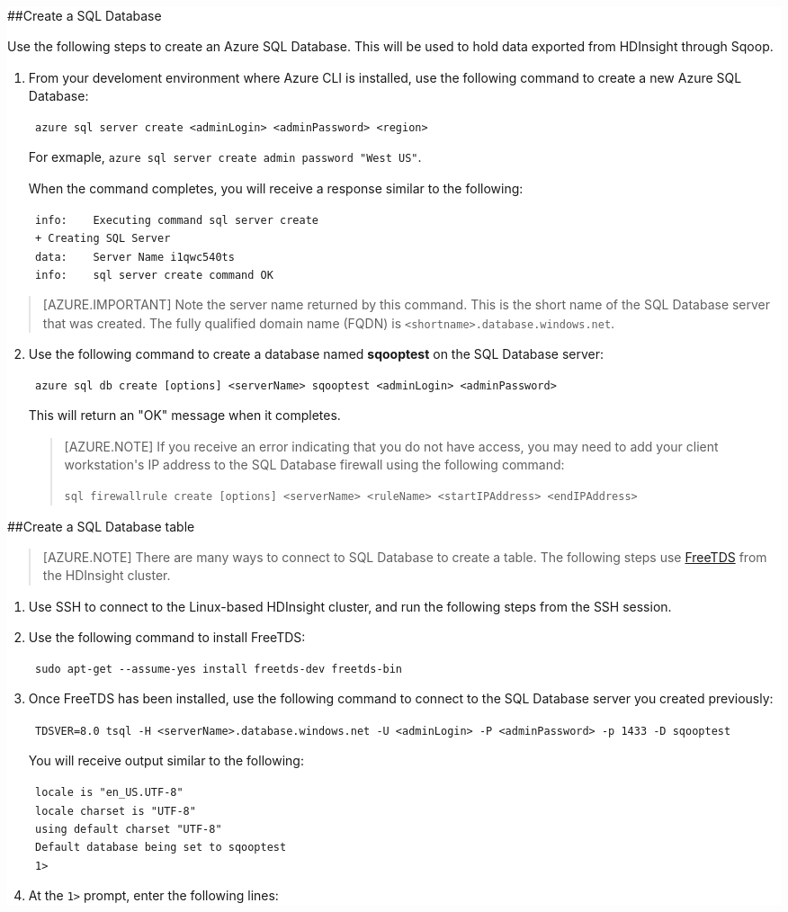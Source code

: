 ##Create a SQL Database

Use the following steps to create an Azure SQL Database. This will be used to hold data exported from HDInsight through Sqoop.

1. From your develoment environment where Azure CLI is installed, use the following command to create a new Azure SQL Database:

        azure sql server create <adminLogin> <adminPassword> <region>

    For exmaple, `azure sql server create admin password "West US"`.

    When the command completes, you will receive a response similar to the following:

        info:    Executing command sql server create
        + Creating SQL Server
        data:    Server Name i1qwc540ts
        info:    sql server create command OK

> [AZURE.IMPORTANT] Note the server name returned by this command. This is the short name of the SQL Database server that was created. The fully qualified domain name (FQDN) is `<shortname>.database.windows.net`.

2. Use the following command to create a database named **sqooptest** on the SQL Database server:

        azure sql db create [options] <serverName> sqooptest <adminLogin> <adminPassword>

    This will return an "OK" message when it completes.

    > [AZURE.NOTE] If you receive an error indicating that you do not have access, you may need to add your client workstation's IP address to the SQL Database firewall using the following command:
    >
    > `sql firewallrule create [options] <serverName> <ruleName> <startIPAddress> <endIPAddress>`

##Create a SQL Database table

> [AZURE.NOTE] There are many ways to connect to SQL Database to create a table. The following steps use [FreeTDS](http://www.freetds.org/) from the HDInsight cluster.

1. Use SSH to connect to the Linux-based HDInsight cluster, and run the following steps from the SSH session.

3. Use the following command to install FreeTDS:

        sudo apt-get --assume-yes install freetds-dev freetds-bin

4. Once FreeTDS has been installed, use the following command to connect to the SQL Database server you created previously:

        TDSVER=8.0 tsql -H <serverName>.database.windows.net -U <adminLogin> -P <adminPassword> -p 1433 -D sqooptest

    You will receive output similar to the following:

        locale is "en_US.UTF-8"
        locale charset is "UTF-8"
        using default charset "UTF-8"
        Default database being set to sqooptest
        1>

5. At the `1>` prompt, enter the following lines:


[azure-purchase-options]: http://azure.microsoft.com/pricing/purchase-options/
[azure-member-offers]: http://azure.microsoft.com/pricing/member-offers/
[azure-free-trial]: http://azure.microsoft.com/pricing/free-trial/
[rita-website]: http://www.transtats.bts.gov/DL_SelectFields.asp?Table_ID=236&DB_Short_Name=On-Time
[cindygross-hive-tables]: http://blogs.msdn.com/b/cindygross/archive/2013/02/06/hdinsight-hive-internal-and-external-tables-intro.aspx
[hdinsight-use-oozie]: hdinsight-use-oozie-linux-mac.md
[hdinsight-use-hive]: hdinsight-use-hive.md
[hdinsight-provision]: hdinsight-provision-clusters.md
[hdinsight-storage]: hdinsight-hadoop-use-blob-storage.md
[hdinsight-upload-data]: hdinsight-upload-data.md
[hdinsight-get-started]: hdinsight-hadoop-linux-tutorial-get-started.md
[hdinsight-use-sqoop]: hdinsight-use-sqoop-mac-linux.md
[hdinsight-use-pig]: hdinsight-use-pig.md
[hdinsight-develop-streaming]: hdinsight-hadoop-streaming-python.md
[hdinsight-develop-mapreduce]: hdinsight-develop-deploy-java-mapreduce-linux.md
[hadoop-hiveql]: https://cwiki.apache.org/confluence/display/Hive/LanguageManual+DDL
[technetwiki-hive-error]: http://social.technet.microsoft.com/wiki/contents/articles/23047.hdinsight-hive-error-unable-to-rename.aspx